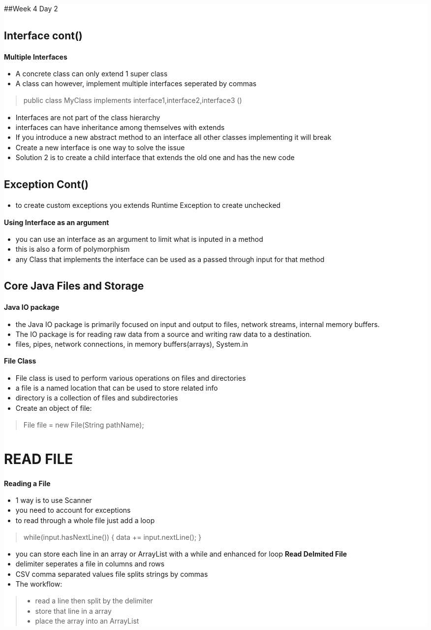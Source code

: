 ##Week 4 Day 2

## Interface cont()
**Multiple Interfaces**
 - A concrete class can only extend 1 super class
 - A class can however, implement multiple interfaces seperated by commas
> public class MyClass implements interface1,interface2,interface3 ()

 - Interfaces are not part of the class hierarchy
 - interfaces can have inheritance among themselves with extends
 - If you introduce a new abstract method to an interface all other classes implementing it will break
 - Create a new interface is one way to solve the issue
 - Solution 2 is to create a child interface that extends the old one and has the new code

## Exception Cont()
 - to create custom exceptions you extends Runtime Exception to create unchecked

**Using Interface as an argument**
 - you can use an interface as an argument to limit what is inputed in a method
 - this is also a form of polymorphism 
 - any Class that implements the interface can be used as a passed through input for that method

## Core Java Files and Storage

**Java IO package**
 - the Java IO package is primarily focused on input and output to files, network streams, internal memory buffers.
 - The IO package is for reading raw data from a source and writing raw data to a destination.
 - files, pipes, network connections, in memory buffers(arrays), System.in

**File Class**
 - File class is used to perform various operations on files and directories
 - a file is a named location that can be used to store related info
 - directory is a collection of files and subdirectories
 - Create an object of file:
> File file = new File(String pathName);

# READ FILE
**Reading a File**
 - 1 way is to use Scanner
 - you need to account for exceptions
 - to read through a whole file just add a loop
> while(input.hasNextLine()) {
>     data += input.nextLine();
> }

 - you can store each line in an array or ArrayList with a while and enhanced for loop
**Read Delmited File**
 - delimiter seperates a file in columns and rows
 - CSV comma separated values file splits strings by commas
 - The workflow:
> - read a line then split by the delimiter
> - store that line in a array
> - place the array into an ArrayList
